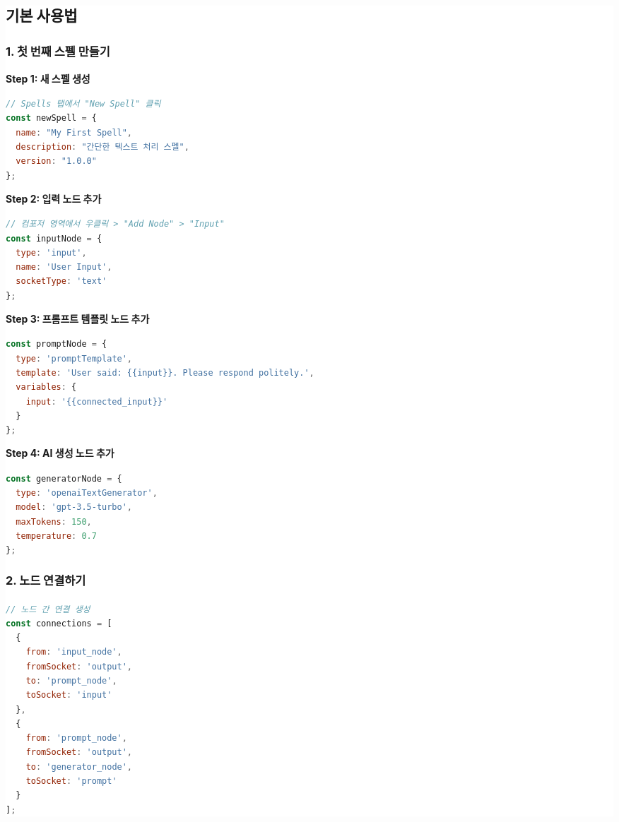 ## 기본 사용법

### 1. 첫 번째 스펠 만들기

**Step 1: 새 스펠 생성**
```javascript
// Spells 탭에서 "New Spell" 클릭
const newSpell = {
  name: "My First Spell",
  description: "간단한 텍스트 처리 스펠",
  version: "1.0.0"
};
```

**Step 2: 입력 노드 추가**
```javascript
// 컴포저 영역에서 우클릭 > "Add Node" > "Input"
const inputNode = {
  type: 'input',
  name: 'User Input',
  socketType: 'text'
};
```

**Step 3: 프롬프트 템플릿 노드 추가**
```javascript
const promptNode = {
  type: 'promptTemplate',
  template: 'User said: {{input}}. Please respond politely.',
  variables: {
    input: '{{connected_input}}'
  }
};
```

**Step 4: AI 생성 노드 추가**
```javascript
const generatorNode = {
  type: 'openaiTextGenerator',
  model: 'gpt-3.5-turbo',
  maxTokens: 150,
  temperature: 0.7
};
```

### 2. 노드 연결하기

```javascript
// 노드 간 연결 생성
const connections = [
  {
    from: 'input_node',
    fromSocket: 'output',
    to: 'prompt_node', 
    toSocket: 'input'
  },
  {
    from: 'prompt_node',
    fromSocket: 'output',
    to: 'generator_node',
    toSocket: 'prompt'
  }
];
```
